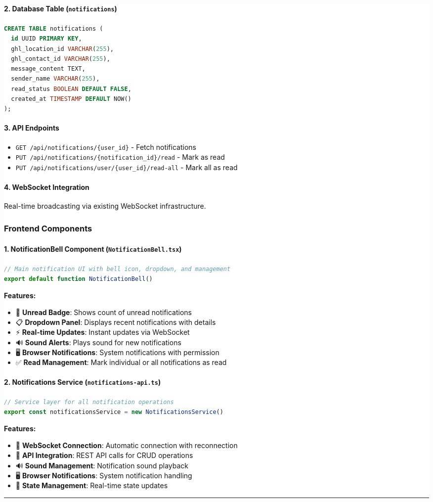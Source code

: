 #### **2. Database Table (`notifications`)**
```sql
CREATE TABLE notifications (
  id UUID PRIMARY KEY,
  ghl_location_id VARCHAR(255),
  ghl_contact_id VARCHAR(255),
  message_content TEXT,
  sender_name VARCHAR(255),
  read_status BOOLEAN DEFAULT FALSE,
  created_at TIMESTAMP DEFAULT NOW()
);
```

#### **3. API Endpoints**
- `GET /api/notifications/{user_id}` - Fetch notifications
- `PUT /api/notifications/{notification_id}/read` - Mark as read
- `PUT /api/notifications/user/{user_id}/read-all` - Mark all as read

#### **4. WebSocket Integration**
Real-time broadcasting via existing WebSocket infrastructure.

### **Frontend Components**

#### **1. NotificationBell Component (`NotificationBell.tsx`)**
```typescript
// Main notification UI with bell icon, dropdown, and management
export default function NotificationBell()
```

**Features:**
- 🔴 **Unread Badge**: Shows count of unread notifications
- 📋 **Dropdown Panel**: Displays recent notifications with details
- ⚡ **Real-time Updates**: Instant updates via WebSocket
- 🔊 **Sound Alerts**: Plays sound for new notifications
- 🖥️ **Browser Notifications**: System notifications with permission
- ✅ **Read Management**: Mark individual or all notifications as read

#### **2. Notifications Service (`notifications-api.ts`)**
```typescript
// Service layer for all notification operations
export const notificationsService = new NotificationsService()
```

**Features:**
- 🔗 **WebSocket Connection**: Automatic connection with reconnection
- 📡 **API Integration**: REST API calls for CRUD operations
- 🔊 **Sound Management**: Notification sound playback
- 🖥️ **Browser Notifications**: System notification handling
- 🔄 **State Management**: Real-time state updates

---
